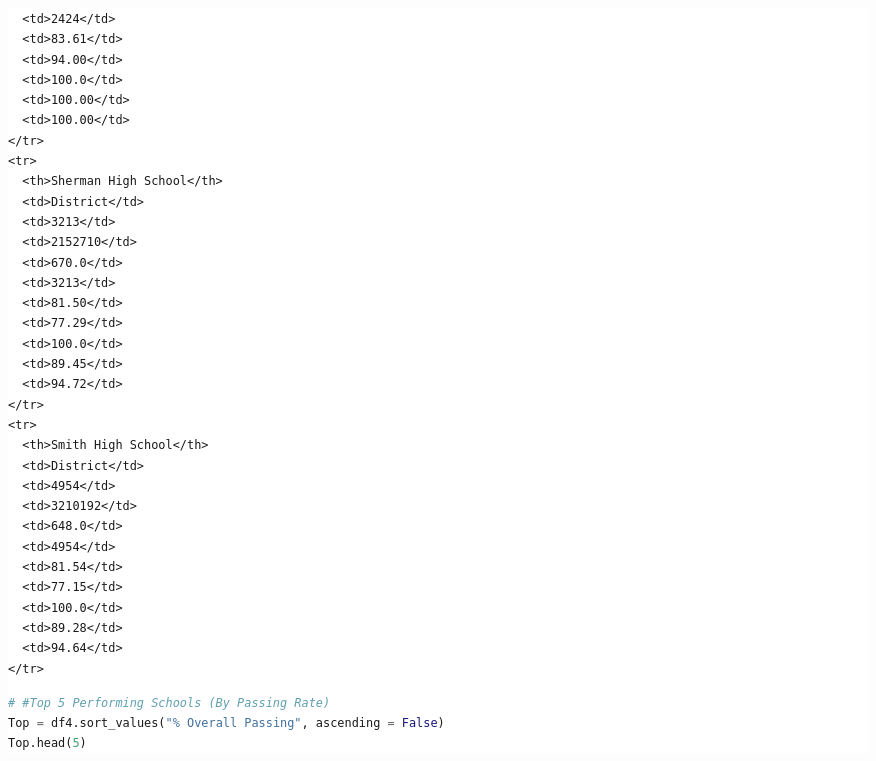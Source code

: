       <td>2424</td>
      <td>83.61</td>
      <td>94.00</td>
      <td>100.0</td>
      <td>100.00</td>
      <td>100.00</td>
    </tr>
    <tr>
      <th>Sherman High School</th>
      <td>District</td>
      <td>3213</td>
      <td>2152710</td>
      <td>670.0</td>
      <td>3213</td>
      <td>81.50</td>
      <td>77.29</td>
      <td>100.0</td>
      <td>89.45</td>
      <td>94.72</td>
    </tr>
    <tr>
      <th>Smith High School</th>
      <td>District</td>
      <td>4954</td>
      <td>3210192</td>
      <td>648.0</td>
      <td>4954</td>
      <td>81.54</td>
      <td>77.15</td>
      <td>100.0</td>
      <td>89.28</td>
      <td>94.64</td>
    </tr>
  </tbody>
</table>
</div>




```python
# #Top 5 Performing Schools (By Passing Rate)
Top = df4.sort_values("% Overall Passing", ascending = False)
Top.head(5)

```




<div>
<style>
    .dataframe thead tr:only-child th {
        text-align: right;
    }
